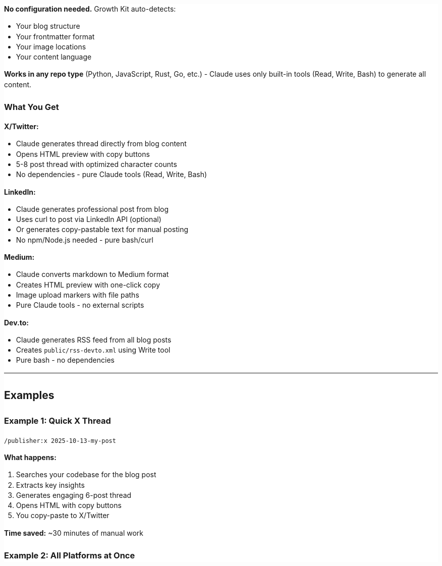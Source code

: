 **No configuration needed.** Growth Kit auto-detects:
- Your blog structure
- Your frontmatter format
- Your image locations
- Your content language

**Works in any repo type** (Python, JavaScript, Rust, Go, etc.) - Claude uses only built-in tools (Read, Write, Bash) to generate all content.

### What You Get

**X/Twitter:**
- Claude generates thread directly from blog content
- Opens HTML preview with copy buttons
- 5-8 post thread with optimized character counts
- No dependencies - pure Claude tools (Read, Write, Bash)

**LinkedIn:**
- Claude generates professional post from blog
- Uses curl to post via LinkedIn API (optional)
- Or generates copy-pastable text for manual posting
- No npm/Node.js needed - pure bash/curl

**Medium:**
- Claude converts markdown to Medium format
- Creates HTML preview with one-click copy
- Image upload markers with file paths
- Pure Claude tools - no external scripts

**Dev.to:**
- Claude generates RSS feed from all blog posts
- Creates `public/rss-devto.xml` using Write tool
- Pure bash - no dependencies

---

## Examples

### Example 1: Quick X Thread

```bash
/publisher:x 2025-10-13-my-post
```

**What happens:**
1. Searches your codebase for the blog post
2. Extracts key insights
3. Generates engaging 6-post thread
4. Opens HTML with copy buttons
5. You copy-paste to X/Twitter

**Time saved:** ~30 minutes of manual work

### Example 2: All Platforms at Once
